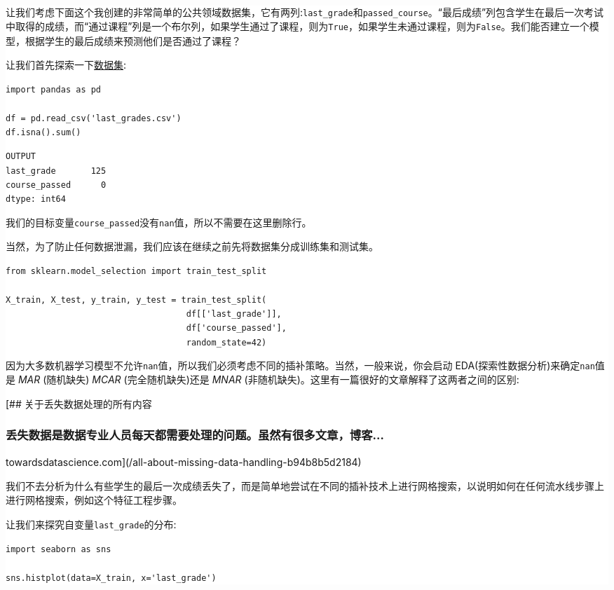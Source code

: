 让我们考虑下面这个我创建的非常简单的公共领域数据集，它有两列:`last_grade`和`passed_course`。“最后成绩”列包含学生在最后一次考试中取得的成绩，而“通过课程”列是一个布尔列，如果学生通过了课程，则为`True`，如果学生未通过课程，则为`False`。我们能否建立一个模型，根据学生的最后成绩来预测他们是否通过了课程？

让我们首先探索一下[数据集](https://gist.github.com/sTomerG/22f485026a29079810bc4c62ed4ef064):

```
import pandas as pd

df = pd.read_csv('last_grades.csv')
df.isna().sum()
```

```
OUTPUT
last_grade       125
course_passed      0
dtype: int64
```

我们的目标变量`course_passed`没有`nan`值，所以不需要在这里删除行。

当然，为了防止任何数据泄漏，我们应该在继续之前先将数据集分成训练集和测试集。

```
from sklearn.model_selection import train_test_split

X_train, X_test, y_train, y_test = train_test_split(
                                    df[['last_grade']],
                                    df['course_passed'],
                                    random_state=42)
```

因为大多数机器学习模型不允许`nan`值，所以我们必须考虑不同的插补策略。当然，一般来说，你会启动 EDA(探索性数据分析)来确定`nan`值是 *MAR* (随机缺失) *MCAR* (完全随机缺失)还是 *MNAR* (非随机缺失)。这里有一篇很好的文章解释了这两者之间的区别:

[](/all-about-missing-data-handling-b94b8b5d2184) [## 关于丢失数据处理的所有内容

### 丢失数据是数据专业人员每天都需要处理的问题。虽然有很多文章，博客…

towardsdatascience.com](/all-about-missing-data-handling-b94b8b5d2184) 

我们不去分析为什么有些学生的最后一次成绩丢失了，而是简单地尝试在不同的插补技术上进行网格搜索，以说明如何在任何流水线步骤上进行网格搜索，例如这个特征工程步骤。

让我们来探究自变量`last_grade`的分布:

```
import seaborn as sns

sns.histplot(data=X_train, x='last_grade')
```

